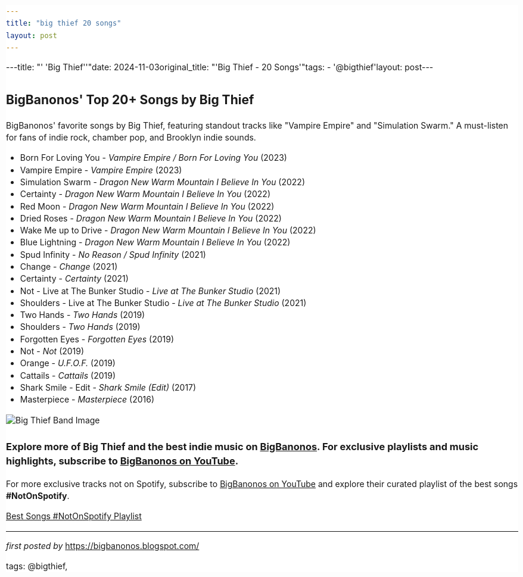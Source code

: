 ```yaml
---
title: "big thief 20 songs"
layout: post
---
```

---title: "' 'Big Thief''"date: 2024-11-03original_title: "'Big Thief - 20 Songs'"tags:  - '@bigthief'layout: post---<h2>BigBanonos' Top 20+ Songs by Big Thief</h2> <p>BigBanonos' favorite songs by Big Thief, featuring standout tracks like "Vampire Empire" and "Simulation Swarm." A must-listen for fans of indie rock, chamber pop, and Brooklyn indie sounds.</p> <iframe allow="autoplay; clipboard-write; encrypted-media; fullscreen; picture-in-picture" allowfullscreen="" frameborder="0" height="352" loading="lazy" src="https://open.spotify.com/embed/playlist/2HPLCY4vaebiDAnPOi4ps2?utm_source=generator" width="100%"></iframe> <ul> <li>Born For Loving You - <em>Vampire Empire / Born For Loving You</em> (2023)</li> <li>Vampire Empire - <em>Vampire Empire</em> (2023)</li> <li>Simulation Swarm - <em>Dragon New Warm Mountain I Believe In You</em> (2022)</li> <li>Certainty - <em>Dragon New Warm Mountain I Believe In You</em> (2022)</li> <li>Red Moon - <em>Dragon New Warm Mountain I Believe In You</em> (2022)</li> <li>Dried Roses - <em>Dragon New Warm Mountain I Believe In You</em> (2022)</li> <li>Wake Me up to Drive - <em>Dragon New Warm Mountain I Believe In You</em> (2022)</li> <li>Blue Lightning - <em>Dragon New Warm Mountain I Believe In You</em> (2022)</li> <li>Spud Infinity - <em>No Reason / Spud Infinity</em> (2021)</li> <li>Change - <em>Change</em> (2021)</li> <li>Certainty - <em>Certainty</em> (2021)</li> <li>Not - Live at The Bunker Studio - <em>Live at The Bunker Studio</em> (2021)</li> <li>Shoulders - Live at The Bunker Studio - <em>Live at The Bunker Studio</em> (2021)</li> <li>Two Hands - <em>Two Hands</em> (2019)</li> <li>Shoulders - <em>Two Hands</em> (2019)</li> <li>Forgotten Eyes - <em>Forgotten Eyes</em> (2019)</li> <li>Not - <em>Not</em> (2019)</li> <li>Orange - <em>U.F.O.F.</em> (2019)</li> <li>Cattails - <em>Cattails</em> (2019)</li> <li>Shark Smile - Edit - <em>Shark Smile (Edit)</em> (2017)</li> <li>Masterpiece - <em>Masterpiece</em> (2016)</li></ul> <img alt="Big Thief Band Image" height="auto" src="https://media.npr.org/assets/img/2019/02/25/big-thief-by-michael-buishas-d5f86512624d4fd55235376351b3a2371daa7f65.jpg" width="100%" /> <h3>Explore more of Big Thief and the best indie music on <a href="https://bigbanonos.blogspot.com/" target="_blank">BigBanonos</a>. For exclusive playlists and music highlights, subscribe to <a href="https://www.youtube.com/@BigBanonos" target="_blank">BigBanonos on YouTube</a>.</h3><div>    <p>For more exclusive tracks not on Spotify, subscribe to <a href="https://www.youtube.com/@BigBanonos" target="_blank">BigBanonos on YouTube</a> and explore their curated playlist of the best songs <strong>#NotOnSpotify</strong>.</p>    <p><a href="https://www.youtube.com/playlist?list=PLtuNtuTatqI0kFahUCbtbfenC_ET5O_tr" target="_blank">Best Songs #NotOnSpotify Playlist<br /></a></p></div><hr /><p><em>first posted by</em> <a href="https://bigbanonos.blogspot.com/" rel="noopener" target="_new">https://bigbanonos.blogspot.com/</a></p><p>tags: @bigthief,</p>